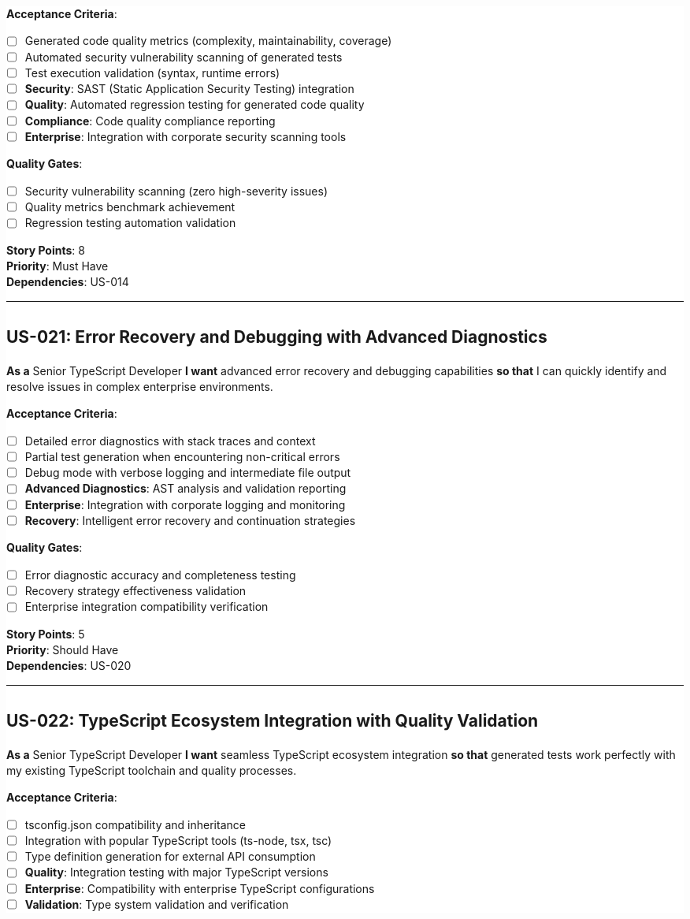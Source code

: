 **Acceptance Criteria**:
- [ ] Generated code quality metrics (complexity, maintainability, coverage)
- [ ] Automated security vulnerability scanning of generated tests
- [ ] Test execution validation (syntax, runtime errors)
- [ ] **Security**: SAST (Static Application Security Testing) integration
- [ ] **Quality**: Automated regression testing for generated code quality
- [ ] **Compliance**: Code quality compliance reporting
- [ ] **Enterprise**: Integration with corporate security scanning tools

**Quality Gates**:
- [ ] Security vulnerability scanning (zero high-severity issues)
- [ ] Quality metrics benchmark achievement
- [ ] Regression testing automation validation

**Story Points**: 8  
**Priority**: Must Have  
**Dependencies**: US-014  

---

## US-021: Error Recovery and Debugging with Advanced Diagnostics
**As a** Senior TypeScript Developer **I want** advanced error recovery and debugging capabilities **so that** I can quickly identify and resolve issues in complex enterprise environments.

**Acceptance Criteria**:
- [ ] Detailed error diagnostics with stack traces and context
- [ ] Partial test generation when encountering non-critical errors
- [ ] Debug mode with verbose logging and intermediate file output
- [ ] **Advanced Diagnostics**: AST analysis and validation reporting
- [ ] **Enterprise**: Integration with corporate logging and monitoring
- [ ] **Recovery**: Intelligent error recovery and continuation strategies

**Quality Gates**:
- [ ] Error diagnostic accuracy and completeness testing
- [ ] Recovery strategy effectiveness validation
- [ ] Enterprise integration compatibility verification

**Story Points**: 5  
**Priority**: Should Have  
**Dependencies**: US-020  

---

## US-022: TypeScript Ecosystem Integration with Quality Validation
**As a** Senior TypeScript Developer **I want** seamless TypeScript ecosystem integration **so that** generated tests work perfectly with my existing TypeScript toolchain and quality processes.

**Acceptance Criteria**:
- [ ] tsconfig.json compatibility and inheritance
- [ ] Integration with popular TypeScript tools (ts-node, tsx, tsc)
- [ ] Type definition generation for external API consumption
- [ ] **Quality**: Integration testing with major TypeScript versions
- [ ] **Enterprise**: Compatibility with enterprise TypeScript configurations
- [ ] **Validation**: Type system validation and verification
